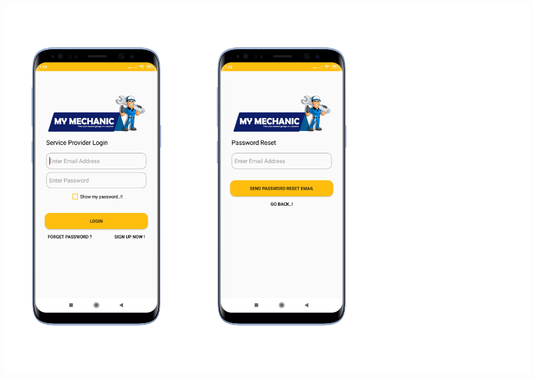   <p align="left" > <img src="UI/technician login.png" width="300" height="600"> <img src="UI/password reset.png" width="300" height="600"></p>